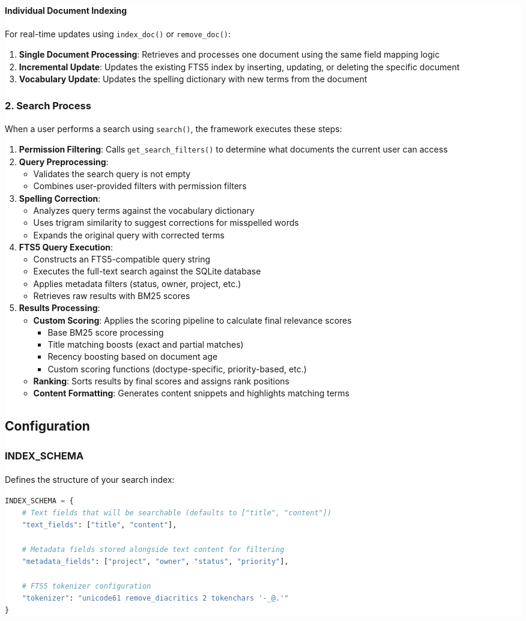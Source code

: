 #### Individual Document Indexing

For real-time updates using `index_doc()` or `remove_doc()`:

1. **Single Document Processing**: Retrieves and processes one document using the same field mapping logic
2. **Incremental Update**: Updates the existing FTS5 index by inserting, updating, or deleting the specific document
3. **Vocabulary Update**: Updates the spelling dictionary with new terms from the document

### 2. Search Process

When a user performs a search using `search()`, the framework executes these steps:

1. **Permission Filtering**: Calls `get_search_filters()` to determine what documents the current user can access
2. **Query Preprocessing**:
   - Validates the search query is not empty
   - Combines user-provided filters with permission filters
3. **Spelling Correction**:
   - Analyzes query terms against the vocabulary dictionary
   - Uses trigram similarity to suggest corrections for misspelled words
   - Expands the original query with corrected terms
4. **FTS5 Query Execution**:
   - Constructs an FTS5-compatible query string
   - Executes the full-text search against the SQLite database
   - Applies metadata filters (status, owner, project, etc.)
   - Retrieves raw results with BM25 scores
5. **Results Processing**:
   - **Custom Scoring**: Applies the scoring pipeline to calculate final relevance scores
     - Base BM25 score processing
     - Title matching boosts (exact and partial matches)
     - Recency boosting based on document age
     - Custom scoring functions (doctype-specific, priority-based, etc.)
   - **Ranking**: Sorts results by final scores and assigns rank positions
   - **Content Formatting**: Generates content snippets and highlights matching terms

## Configuration

### INDEX_SCHEMA

Defines the structure of your search index:

```python
INDEX_SCHEMA = {
    # Text fields that will be searchable (defaults to ["title", "content"])
    "text_fields": ["title", "content"],

    # Metadata fields stored alongside text content for filtering
    "metadata_fields": ["project", "owner", "status", "priority"],

    # FTS5 tokenizer configuration
    "tokenizer": "unicode61 remove_diacritics 2 tokenchars '-_@.'"
}
```
